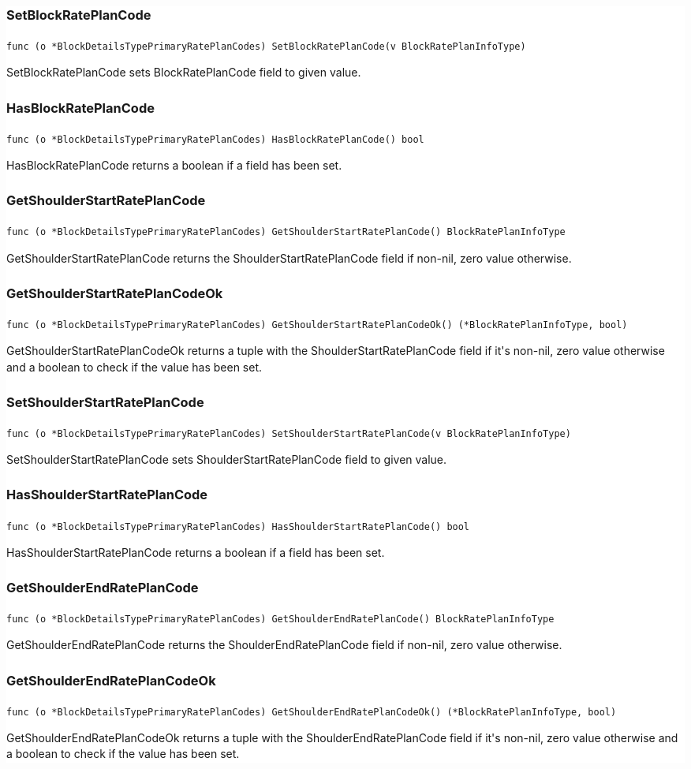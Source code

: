 ### SetBlockRatePlanCode

`func (o *BlockDetailsTypePrimaryRatePlanCodes) SetBlockRatePlanCode(v BlockRatePlanInfoType)`

SetBlockRatePlanCode sets BlockRatePlanCode field to given value.

### HasBlockRatePlanCode

`func (o *BlockDetailsTypePrimaryRatePlanCodes) HasBlockRatePlanCode() bool`

HasBlockRatePlanCode returns a boolean if a field has been set.

### GetShoulderStartRatePlanCode

`func (o *BlockDetailsTypePrimaryRatePlanCodes) GetShoulderStartRatePlanCode() BlockRatePlanInfoType`

GetShoulderStartRatePlanCode returns the ShoulderStartRatePlanCode field if non-nil, zero value otherwise.

### GetShoulderStartRatePlanCodeOk

`func (o *BlockDetailsTypePrimaryRatePlanCodes) GetShoulderStartRatePlanCodeOk() (*BlockRatePlanInfoType, bool)`

GetShoulderStartRatePlanCodeOk returns a tuple with the ShoulderStartRatePlanCode field if it's non-nil, zero value otherwise
and a boolean to check if the value has been set.

### SetShoulderStartRatePlanCode

`func (o *BlockDetailsTypePrimaryRatePlanCodes) SetShoulderStartRatePlanCode(v BlockRatePlanInfoType)`

SetShoulderStartRatePlanCode sets ShoulderStartRatePlanCode field to given value.

### HasShoulderStartRatePlanCode

`func (o *BlockDetailsTypePrimaryRatePlanCodes) HasShoulderStartRatePlanCode() bool`

HasShoulderStartRatePlanCode returns a boolean if a field has been set.

### GetShoulderEndRatePlanCode

`func (o *BlockDetailsTypePrimaryRatePlanCodes) GetShoulderEndRatePlanCode() BlockRatePlanInfoType`

GetShoulderEndRatePlanCode returns the ShoulderEndRatePlanCode field if non-nil, zero value otherwise.

### GetShoulderEndRatePlanCodeOk

`func (o *BlockDetailsTypePrimaryRatePlanCodes) GetShoulderEndRatePlanCodeOk() (*BlockRatePlanInfoType, bool)`

GetShoulderEndRatePlanCodeOk returns a tuple with the ShoulderEndRatePlanCode field if it's non-nil, zero value otherwise
and a boolean to check if the value has been set.
